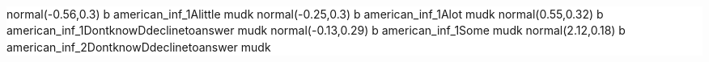    <td style="text-align:left;">  </td>
   <td style="text-align:left;">  </td>
  </tr>
  <tr>
   <td style="text-align:left;"> normal(-0.56,0.3) </td>
   <td style="text-align:left;"> b </td>
   <td style="text-align:left;"> american_inf_1Alittle </td>
   <td style="text-align:left;">  </td>
   <td style="text-align:left;">  </td>
   <td style="text-align:left;"> mudk </td>
   <td style="text-align:left;">  </td>
   <td style="text-align:left;">  </td>
   <td style="text-align:left;">  </td>
   <td style="text-align:left;">  </td>
  </tr>
  <tr>
   <td style="text-align:left;"> normal(-0.25,0.3) </td>
   <td style="text-align:left;"> b </td>
   <td style="text-align:left;"> american_inf_1Alot </td>
   <td style="text-align:left;">  </td>
   <td style="text-align:left;">  </td>
   <td style="text-align:left;"> mudk </td>
   <td style="text-align:left;">  </td>
   <td style="text-align:left;">  </td>
   <td style="text-align:left;">  </td>
   <td style="text-align:left;">  </td>
  </tr>
  <tr>
   <td style="text-align:left;"> normal(0.55,0.32) </td>
   <td style="text-align:left;"> b </td>
   <td style="text-align:left;"> american_inf_1DontknowDdeclinetoanswer </td>
   <td style="text-align:left;">  </td>
   <td style="text-align:left;">  </td>
   <td style="text-align:left;"> mudk </td>
   <td style="text-align:left;">  </td>
   <td style="text-align:left;">  </td>
   <td style="text-align:left;">  </td>
   <td style="text-align:left;">  </td>
  </tr>
  <tr>
   <td style="text-align:left;"> normal(-0.13,0.29) </td>
   <td style="text-align:left;"> b </td>
   <td style="text-align:left;"> american_inf_1Some </td>
   <td style="text-align:left;">  </td>
   <td style="text-align:left;">  </td>
   <td style="text-align:left;"> mudk </td>
   <td style="text-align:left;">  </td>
   <td style="text-align:left;">  </td>
   <td style="text-align:left;">  </td>
   <td style="text-align:left;">  </td>
  </tr>
  <tr>
   <td style="text-align:left;"> normal(2.12,0.18) </td>
   <td style="text-align:left;"> b </td>
   <td style="text-align:left;"> american_inf_2DontknowDdeclinetoanswer </td>
   <td style="text-align:left;">  </td>
   <td style="text-align:left;">  </td>
   <td style="text-align:left;"> mudk </td>
   <td style="text-align:left;">  </td>
   <td style="text-align:left;">  </td>
   <td style="text-align:left;">  </td>
   <td style="text-align:left;">  </td>
  </tr>
  <tr>